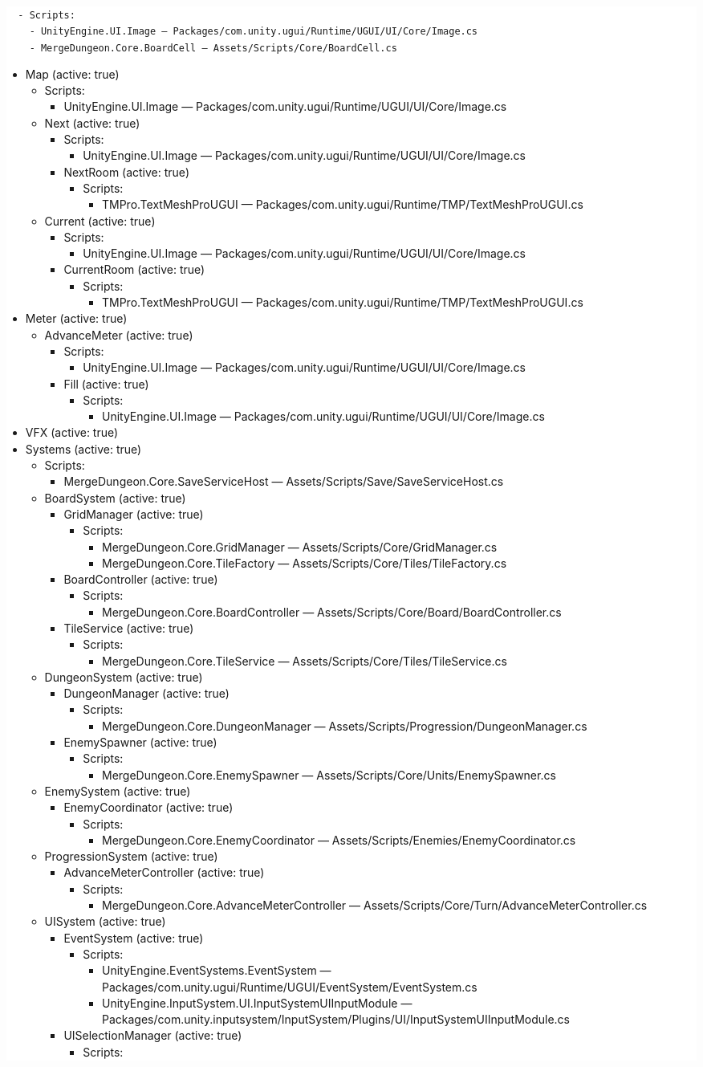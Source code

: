       - Scripts:
        - UnityEngine.UI.Image — Packages/com.unity.ugui/Runtime/UGUI/UI/Core/Image.cs
        - MergeDungeon.Core.BoardCell — Assets/Scripts/Core/BoardCell.cs
  - Map (active: true)
    - Scripts:
      - UnityEngine.UI.Image — Packages/com.unity.ugui/Runtime/UGUI/UI/Core/Image.cs
    - Next (active: true)
      - Scripts:
        - UnityEngine.UI.Image — Packages/com.unity.ugui/Runtime/UGUI/UI/Core/Image.cs
      - NextRoom (active: true)
        - Scripts:
          - TMPro.TextMeshProUGUI — Packages/com.unity.ugui/Runtime/TMP/TextMeshProUGUI.cs
    - Current (active: true)
      - Scripts:
        - UnityEngine.UI.Image — Packages/com.unity.ugui/Runtime/UGUI/UI/Core/Image.cs
      - CurrentRoom (active: true)
        - Scripts:
          - TMPro.TextMeshProUGUI — Packages/com.unity.ugui/Runtime/TMP/TextMeshProUGUI.cs
  - Meter (active: true)
    - AdvanceMeter (active: true)
      - Scripts:
        - UnityEngine.UI.Image — Packages/com.unity.ugui/Runtime/UGUI/UI/Core/Image.cs
      - Fill (active: true)
        - Scripts:
          - UnityEngine.UI.Image — Packages/com.unity.ugui/Runtime/UGUI/UI/Core/Image.cs
  - VFX (active: true)
- Systems (active: true)
  - Scripts:
    - MergeDungeon.Core.SaveServiceHost — Assets/Scripts/Save/SaveServiceHost.cs
  - BoardSystem (active: true)
    - GridManager (active: true)
      - Scripts:
        - MergeDungeon.Core.GridManager — Assets/Scripts/Core/GridManager.cs
        - MergeDungeon.Core.TileFactory — Assets/Scripts/Core/Tiles/TileFactory.cs
    - BoardController (active: true)
      - Scripts:
        - MergeDungeon.Core.BoardController — Assets/Scripts/Core/Board/BoardController.cs
    - TileService (active: true)
      - Scripts:
        - MergeDungeon.Core.TileService — Assets/Scripts/Core/Tiles/TileService.cs
  - DungeonSystem (active: true)
    - DungeonManager (active: true)
      - Scripts:
        - MergeDungeon.Core.DungeonManager — Assets/Scripts/Progression/DungeonManager.cs
    - EnemySpawner (active: true)
      - Scripts:
        - MergeDungeon.Core.EnemySpawner — Assets/Scripts/Core/Units/EnemySpawner.cs
  - EnemySystem (active: true)
    - EnemyCoordinator (active: true)
      - Scripts:
        - MergeDungeon.Core.EnemyCoordinator — Assets/Scripts/Enemies/EnemyCoordinator.cs
  - ProgressionSystem (active: true)
    - AdvanceMeterController (active: true)
      - Scripts:
        - MergeDungeon.Core.AdvanceMeterController — Assets/Scripts/Core/Turn/AdvanceMeterController.cs
  - UISystem (active: true)
    - EventSystem (active: true)
      - Scripts:
        - UnityEngine.EventSystems.EventSystem — Packages/com.unity.ugui/Runtime/UGUI/EventSystem/EventSystem.cs
        - UnityEngine.InputSystem.UI.InputSystemUIInputModule — Packages/com.unity.inputsystem/InputSystem/Plugins/UI/InputSystemUIInputModule.cs
    - UISelectionManager (active: true)
      - Scripts: